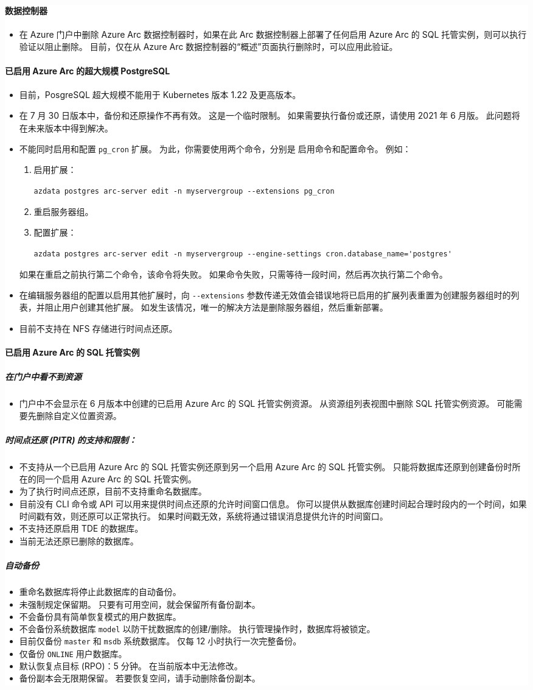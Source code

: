 #### <a name="data-controller"></a>数据控制器

- 在 Azure 门户中删除 Azure Arc 数据控制器时，如果在此 Arc 数据控制器上部署了任何启用 Azure Arc 的 SQL 托管实例，则可以执行验证以阻止删除。 目前，仅在从 Azure Arc 数据控制器的“概述”页面执行删除时，可以应用此验证。 

#### <a name="azure-arc-enabled-postgresql-hyperscale"></a>已启用 Azure Arc 的超大规模 PostgreSQL

- 目前，PosgreSQL 超大规模不能用于 Kubernetes 版本 1.22 及更高版本。 
- 在 7 月 30 日版本中，备份和还原操作不再有效。 这是一个临时限制。 如果需要执行备份或还原，请使用 2021 年 6 月版。 此问题将在未来版本中得到解决。

- 不能同时启用和配置 `pg_cron` 扩展。 为此，你需要使用两个命令，分别是 启用命令和配置命令。 例如：

   1. 启用扩展：

      ```console
      azdata postgres arc-server edit -n myservergroup --extensions pg_cron
      ```

   1. 重启服务器组。

   1. 配置扩展：

      ```console
      azdata postgres arc-server edit -n myservergroup --engine-settings cron.database_name='postgres'
      ```

   如果在重启之前执行第二个命令，该命令将失败。 如果命令失败，只需等待一段时间，然后再次执行第二个命令。

- 在编辑服务器组的配置以启用其他扩展时，向 `--extensions` 参数传递无效值会错误地将已启用的扩展列表重置为创建服务器组时的列表，并阻止用户创建其他扩展。 如发生该情况，唯一的解决方法是删除服务器组，然后重新部署。

- 目前不支持在 NFS 存储进行时间点还原。

#### <a name="azure-arc-enabled-sql-managed-instance"></a>已启用 Azure Arc 的 SQL 托管实例

##### <a name="cant-see-resources-in-portal"></a>在门户中看不到资源

- 门户中不会显示在 6 月版本中创建的已启用 Azure Arc 的 SQL 托管实例资源。 从资源组列表视图中删除 SQL 托管实例资源。 可能需要先删除自定义位置资源。

##### <a name="point-in-time-restorepitr-supportability-and-limitations"></a>时间点还原 (PITR) 的支持和限制：
    
-  不支持从一个已启用 Azure Arc 的 SQL 托管实例还原到另一个启用 Azure Arc 的 SQL 托管实例。  只能将数据库还原到创建备份时所在的同一个启用 Azure Arc 的 SQL 托管实例。
-  为了执行时间点还原，目前不支持重命名数据库。
-  目前没有 CLI 命令或 API 可以用来提供时间点还原的允许时间窗口信息。 你可以提供从数据库创建时间起合理时段内的一个时间，如果时间戳有效，则还原可以正常执行。 如果时间戳无效，系统将通过错误消息提供允许的时间窗口。
-  不支持还原启用 TDE 的数据库。
-  当前无法还原已删除的数据库。

#####   <a name="automated-backups"></a>自动备份

-  重命名数据库将停止此数据库的自动备份。
-  未强制规定保留期。 只要有可用空间，就会保留所有备份副本。 
-  不会备份具有简单恢复模式的用户数据库。
-  不会备份系统数据库 `model` 以防干扰数据库的创建/删除。 执行管理操作时，数据库将被锁定。 
-  目前仅备份 `master` 和 `msdb` 系统数据库。 仅每 12 小时执行一次完整备份。
-  仅备份 `ONLINE` 用户数据库。
-  默认恢复点目标 (RPO)：5 分钟。 在当前版本中无法修改。
-  备份副本会无限期保留。 若要恢复空间，请手动删除备份副本。
